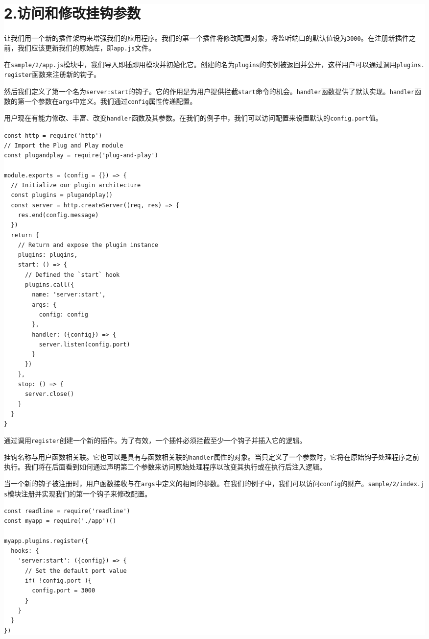 # 2.访问和修改挂钩参数

让我们用一个新的插件架构来增强我们的应用程序。我们的第一个插件将修改配置对象，将监听端口的默认值设为`3000`。在注册新插件之前，我们应该更新我们的原始库，即`app.js`文件。

在`sample/2/app.js`模块中，我们导入即插即用模块并初始化它。创建的名为`plugins`的实例被返回并公开，这样用户可以通过调用`plugins.register`函数来注册新的钩子。

然后我们定义了第一个名为`server:start`的钩子。它的作用是为用户提供拦截`start`命令的机会。`handler`函数提供了默认实现。`handler`函数的第一个参数在`args`中定义。我们通过`config`属性传递配置。

用户现在有能力修改、丰富、改变`handler`函数及其参数。在我们的例子中，我们可以访问配置来设置默认的`config.port`值。

```
const http = require('http')
// Import the Plug and Play module
const plugandplay = require('plug-and-play')

module.exports = (config = {}) => {
  // Initialize our plugin architecture
  const plugins = plugandplay()
  const server = http.createServer((req, res) => {
    res.end(config.message)
  })
  return {
    // Return and expose the plugin instance
    plugins: plugins,
    start: () => {
      // Defined the `start` hook
      plugins.call({
        name: 'server:start',
        args: {
          config: config
        },
        handler: ({config}) => {
          server.listen(config.port)
        }
      })
    },
    stop: () => {
      server.close()
    }
  }
}
```

通过调用`register`创建一个新的插件。为了有效，一个插件必须拦截至少一个钩子并插入它的逻辑。

挂钩名称与用户函数相关联。它也可以是具有与函数相关联的`handler`属性的对象。当只定义了一个参数时，它将在原始钩子处理程序之前执行。我们将在后面看到如何通过声明第二个参数来访问原始处理程序以改变其执行或在执行后注入逻辑。

当一个新的钩子被注册时，用户函数接收与在`args`中定义的相同的参数。在我们的例子中，我们可以访问`config`的财产。`sample/2/index.js`模块注册并实现我们的第一个钩子来修改配置。

```
const readline = require('readline')
const myapp = require('./app')()

myapp.plugins.register({
  hooks: {
    'server:start': ({config}) => {
      // Set the default port value
      if( !config.port ){
        config.port = 3000
      }
    }
  }
})
```